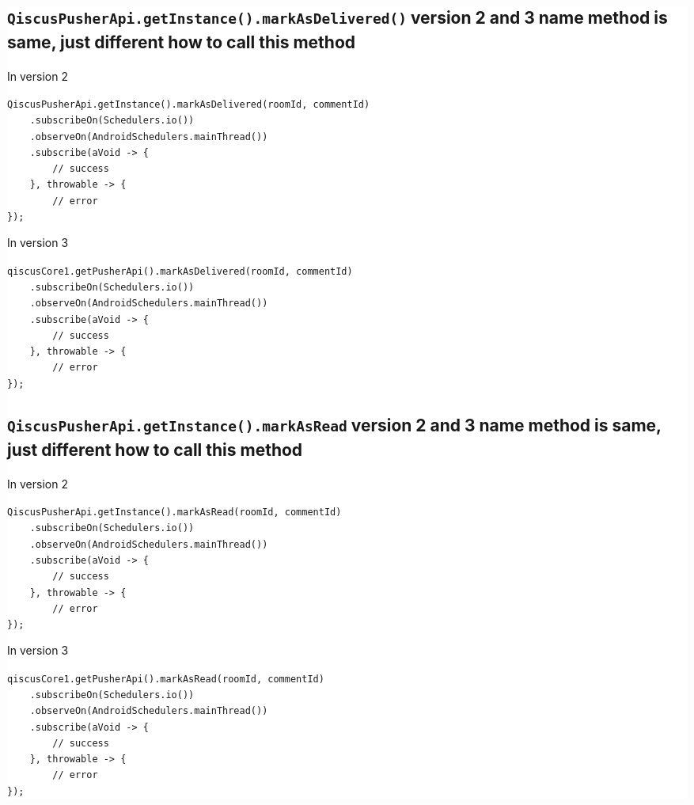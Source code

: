 ## `QiscusPusherApi.getInstance().markAsDelivered()` version 2 and 3 name method is same, just different how to call this method
In version 2
```
QiscusPusherApi.getInstance().markAsDelivered(roomId, commentId)                 
    .subscribeOn(Schedulers.io())                 
    .observeOn(AndroidSchedulers.mainThread())                 
    .subscribe(aVoid -> {                      
        // success                 
    }, throwable -> {                     
        // error                 
});           
```

In version 3
```
qiscusCore1.getPusherApi().markAsDelivered(roomId, commentId)                 
    .subscribeOn(Schedulers.io())                 
    .observeOn(AndroidSchedulers.mainThread())                 
    .subscribe(aVoid -> {                      
        // success                 
    }, throwable -> {                     
        // error                 
});
```

## `QiscusPusherApi.getInstance().markAsRead` version 2 and 3 name method is same, just different how to call this method
In version 2
```
QiscusPusherApi.getInstance().markAsRead(roomId, commentId)                 
    .subscribeOn(Schedulers.io())                 
    .observeOn(AndroidSchedulers.mainThread())                 
    .subscribe(aVoid -> {                      
        // success                 
    }, throwable -> {                     
        // error                 
});             
```

In version 3
```
qiscusCore1.getPusherApi().markAsRead(roomId, commentId)                 
    .subscribeOn(Schedulers.io())                 
    .observeOn(AndroidSchedulers.mainThread())                 
    .subscribe(aVoid -> {                      
        // success                 
    }, throwable -> {                     
        // error                 
});  
```
